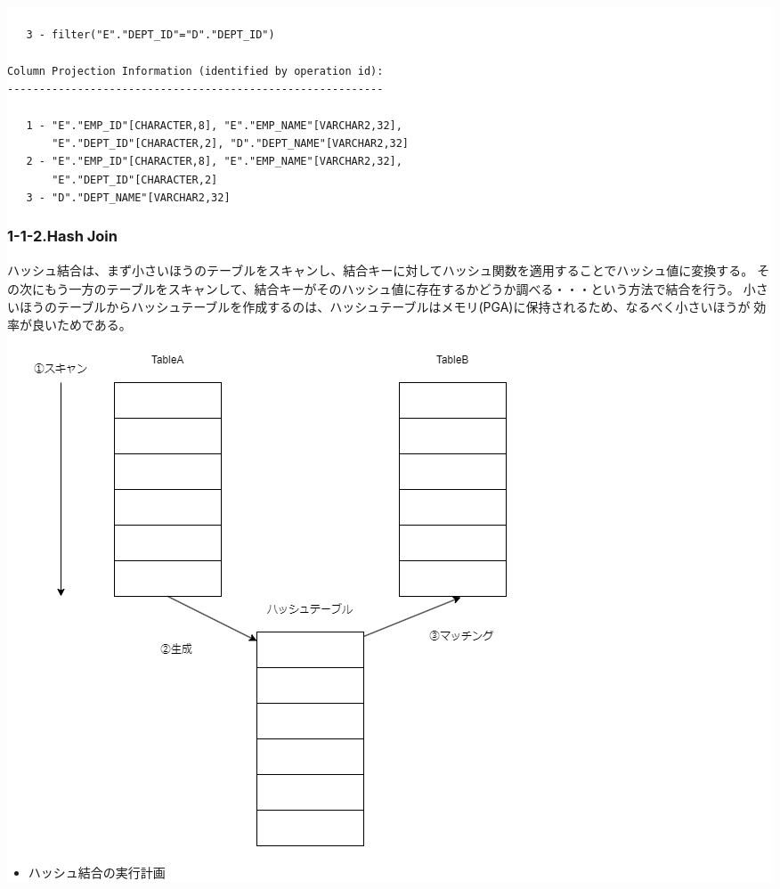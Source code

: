 ```text

   3 - filter("E"."DEPT_ID"="D"."DEPT_ID")

Column Projection Information (identified by operation id):
-----------------------------------------------------------

   1 - "E"."EMP_ID"[CHARACTER,8], "E"."EMP_NAME"[VARCHAR2,32],
       "E"."DEPT_ID"[CHARACTER,2], "D"."DEPT_NAME"[VARCHAR2,32]
   2 - "E"."EMP_ID"[CHARACTER,8], "E"."EMP_NAME"[VARCHAR2,32],
       "E"."DEPT_ID"[CHARACTER,2]
   3 - "D"."DEPT_NAME"[VARCHAR2,32]
```

### 1-1-2.Hash Join

ハッシュ結合は、まず小さいほうのテーブルをスキャンし、結合キーに対してハッシュ関数を適用することでハッシュ値に変換する。
その次にもう一方のテーブルをスキャンして、結合キーがそのハッシュ値に存在するかどうか調べる・・・という方法で結合を行う。
小さいほうのテーブルからハッシュテーブルを作成するのは、ハッシュテーブルはメモリ(PGA)に保持されるため、なるべく小さいほうが
効率が良いためである。

![](./drawio/output/hashJoin.png)

- ハッシュ結合の実行計画
